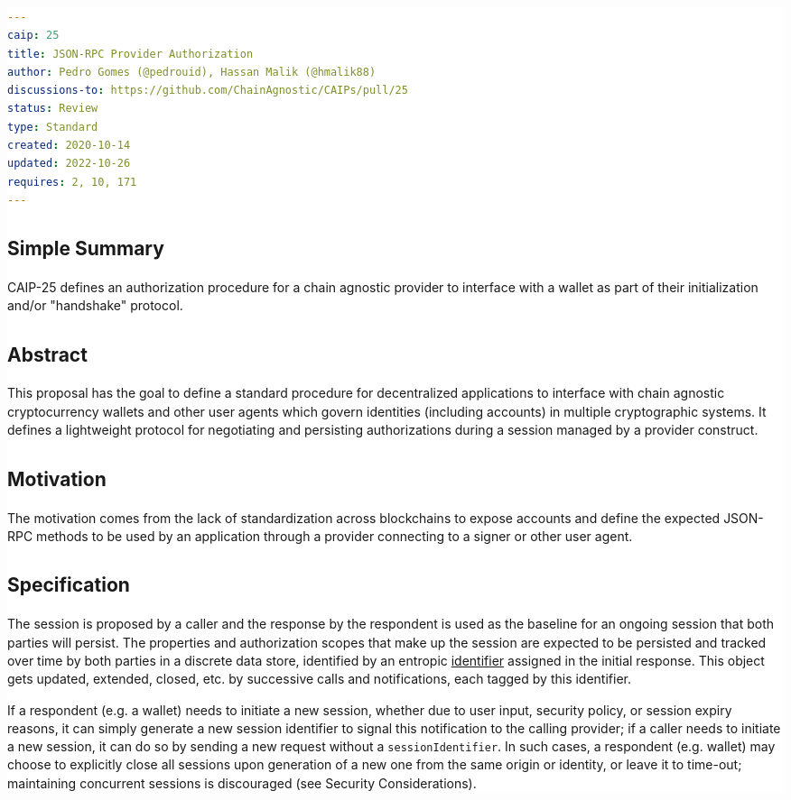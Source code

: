 ```yaml
---
caip: 25
title: JSON-RPC Provider Authorization
author: Pedro Gomes (@pedrouid), Hassan Malik (@hmalik88)
discussions-to: https://github.com/ChainAgnostic/CAIPs/pull/25
status: Review
type: Standard
created: 2020-10-14
updated: 2022-10-26
requires: 2, 10, 171
---
```


## Simple Summary

CAIP-25 defines an authorization procedure for a chain agnostic provider to
interface with a wallet as part of their initialization and/or "handshake"
protocol.

## Abstract

This proposal has the goal to define a standard procedure for decentralized
applications to interface with chain agnostic cryptocurrency wallets and other
user agents which govern identities (including accounts) in multiple
cryptographic systems. It defines a lightweight protocol for negotiating and
persisting authorizations during a session managed by a provider construct.

## Motivation

The motivation comes from the lack of standardization across blockchains to
expose accounts and define the expected JSON-RPC methods to be used by an
application through a provider connecting to a signer or other user agent.

## Specification

The session is proposed by a caller and the response by the respondent is used
as the baseline for an ongoing session that both parties will persist. The
properties and authorization scopes that make up the session are expected to be
persisted and tracked over time by both parties in a discrete data store,
identified by an entropic [identifier][CAIP-171] assigned in the initial
response. This object gets updated, extended, closed, etc. by successive calls
and notifications, each tagged by this identifier. 

If a respondent (e.g. a wallet) needs to initiate a new session, whether due to
user input, security policy, or session expiry reasons, it can simply generate a
new session identifier to signal this notification to the calling provider; if a
caller needs to initiate a new session, it can do so by sending a new request
without a `sessionIdentifier`. In such cases, a respondent (e.g. wallet) may
choose to explicitly close all sessions upon generation of a new one from the
same origin or identity, or leave it to time-out; maintaining concurrent
sessions is discouraged (see Security Considerations).


[CAIP-2]: https://chainagnostic.org/CAIPs/caip-2
[CAIP-10]: https://chainagnostic.org/CAIPs/caip-10
[CAIP-25]: https://chainagnostic.org/CAIPs/caip-25
[CAIP-104]: https://chainagnostic.org/CAIPs/caip-104
[CAIP-170]: https://chainagnostic.org/CAIPs/caip-170
[CAIP-171]: https://chainagnostic.org/CAIPs/caip-171
[CAIP-217]: https://chainagnostic.org/CAIPs/caip-217
[namespaces]: https://namespaces.chainagnostic.org
[RFC3339]: https://datatracker.ietf.org/doc/html/rfc3339#section-5.6